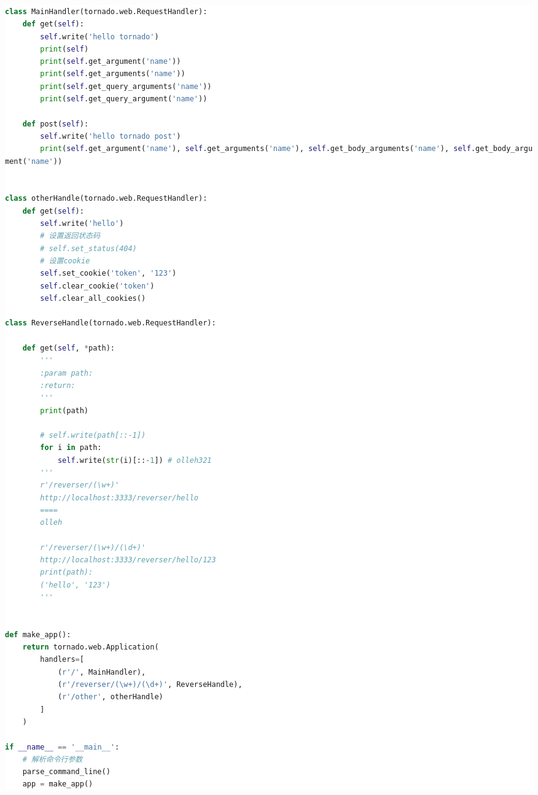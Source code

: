 ```python
class MainHandler(tornado.web.RequestHandler):
    def get(self):
        self.write('hello tornado')
        print(self)
        print(self.get_argument('name'))
        print(self.get_arguments('name'))
        print(self.get_query_arguments('name'))
        print(self.get_query_argument('name'))

    def post(self):
        self.write('hello tornado post')
        print(self.get_argument('name'), self.get_arguments('name'), self.get_body_arguments('name'), self.get_body_argument('name'))


class otherHandle(tornado.web.RequestHandler):
    def get(self):
        self.write('hello')
        # 设置返回状态码
        # self.set_status(404)
        # 设置cookie
        self.set_cookie('token', '123')
        self.clear_cookie('token')
        self.clear_all_cookies()

class ReverseHandle(tornado.web.RequestHandler):

    def get(self, *path):
        '''
        :param path:
        :return:
        '''
        print(path)

        # self.write(path[::-1])
        for i in path:
            self.write(str(i)[::-1]) # olleh321
        '''
        r'/reverser/(\w+)'
        http://localhost:3333/reverser/hello
        ====
        olleh
        
        r'/reverser/(\w+)/(\d+)'
        http://localhost:3333/reverser/hello/123
        print(path):
        ('hello', '123')
        '''


def make_app():
    return tornado.web.Application(
        handlers=[
            (r'/', MainHandler),
            (r'/reverser/(\w+)/(\d+)', ReverseHandle),
            (r'/other', otherHandle)
        ]
    )

if __name__ == '__main__':
    # 解析命令行参数
    parse_command_line()
    app = make_app()
```